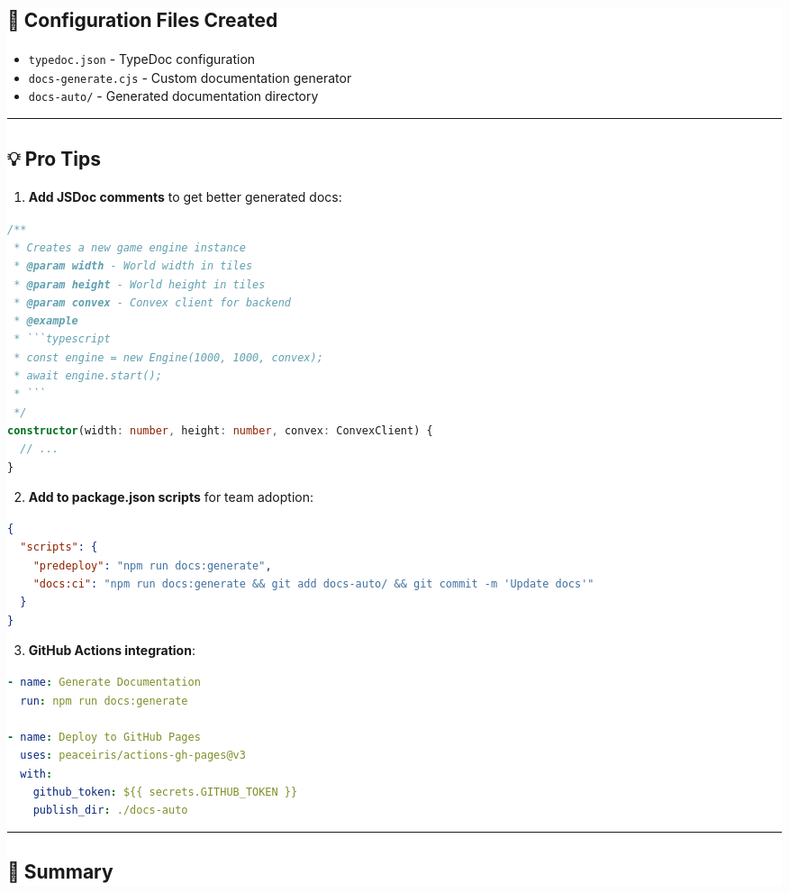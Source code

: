 
## 🔧 **Configuration Files Created**

- `typedoc.json` - TypeDoc configuration
- `docs-generate.cjs` - Custom documentation generator
- `docs-auto/` - Generated documentation directory

---

## 💡 **Pro Tips**

1. **Add JSDoc comments** to get better generated docs:
```typescript
/**
 * Creates a new game engine instance
 * @param width - World width in tiles  
 * @param height - World height in tiles
 * @param convex - Convex client for backend
 * @example
 * ```typescript
 * const engine = new Engine(1000, 1000, convex);
 * await engine.start();
 * ```
 */
constructor(width: number, height: number, convex: ConvexClient) {
  // ...
}
```

2. **Add to package.json scripts** for team adoption:
```json
{
  "scripts": {
    "predeploy": "npm run docs:generate",
    "docs:ci": "npm run docs:generate && git add docs-auto/ && git commit -m 'Update docs'"
  }
}
```

3. **GitHub Actions integration**:
```yaml
- name: Generate Documentation
  run: npm run docs:generate
  
- name: Deploy to GitHub Pages
  uses: peaceiris/actions-gh-pages@v3
  with:
    github_token: ${{ secrets.GITHUB_TOKEN }}
    publish_dir: ./docs-auto
```

---

## 🎉 **Summary**
